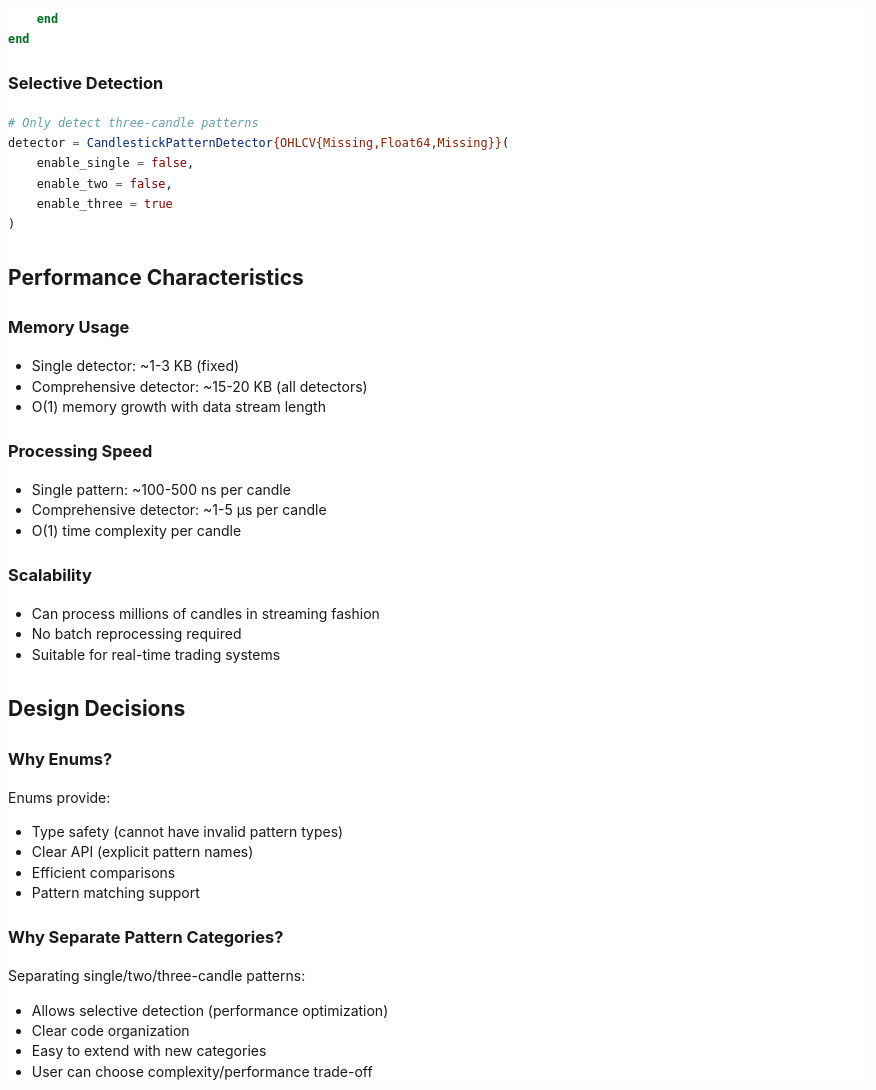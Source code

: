 ```julia
    end
end
```

### Selective Detection

```julia
# Only detect three-candle patterns
detector = CandlestickPatternDetector{OHLCV{Missing,Float64,Missing}}(
    enable_single = false,
    enable_two = false,
    enable_three = true
)
```

## Performance Characteristics

### Memory Usage
- Single detector: ~1-3 KB (fixed)
- Comprehensive detector: ~15-20 KB (all detectors)
- O(1) memory growth with data stream length

### Processing Speed
- Single pattern: ~100-500 ns per candle
- Comprehensive detector: ~1-5 μs per candle
- O(1) time complexity per candle

### Scalability
- Can process millions of candles in streaming fashion
- No batch reprocessing required
- Suitable for real-time trading systems

## Design Decisions

### Why Enums?

Enums provide:
- Type safety (cannot have invalid pattern types)
- Clear API (explicit pattern names)
- Efficient comparisons
- Pattern matching support

### Why Separate Pattern Categories?

Separating single/two/three-candle patterns:
- Allows selective detection (performance optimization)
- Clear code organization
- Easy to extend with new categories
- User can choose complexity/performance trade-off
